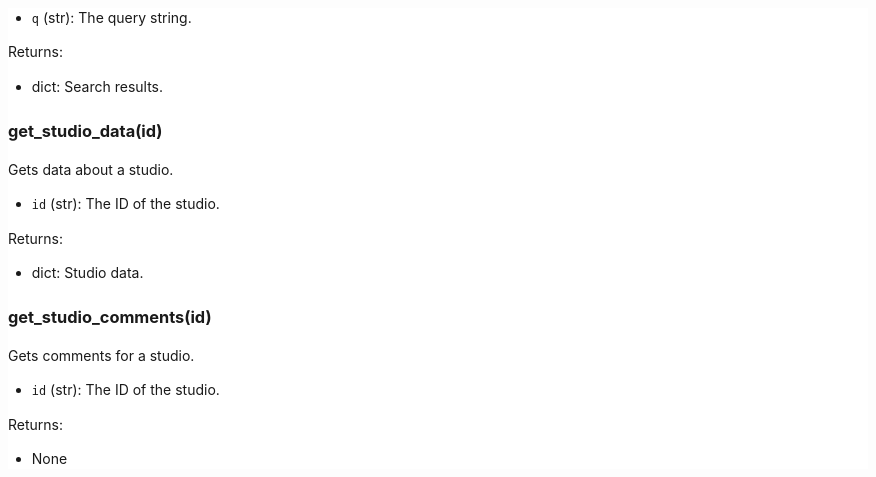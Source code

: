- `q` (str): The query string.

Returns:
- dict: Search results.

### get_studio_data(id)
Gets data about a studio.

- `id` (str): The ID of the studio.

Returns:
- dict: Studio data.

### get_studio_comments(id)
Gets comments for a studio.

- `id` (str): The ID of the studio.

Returns:
- None
